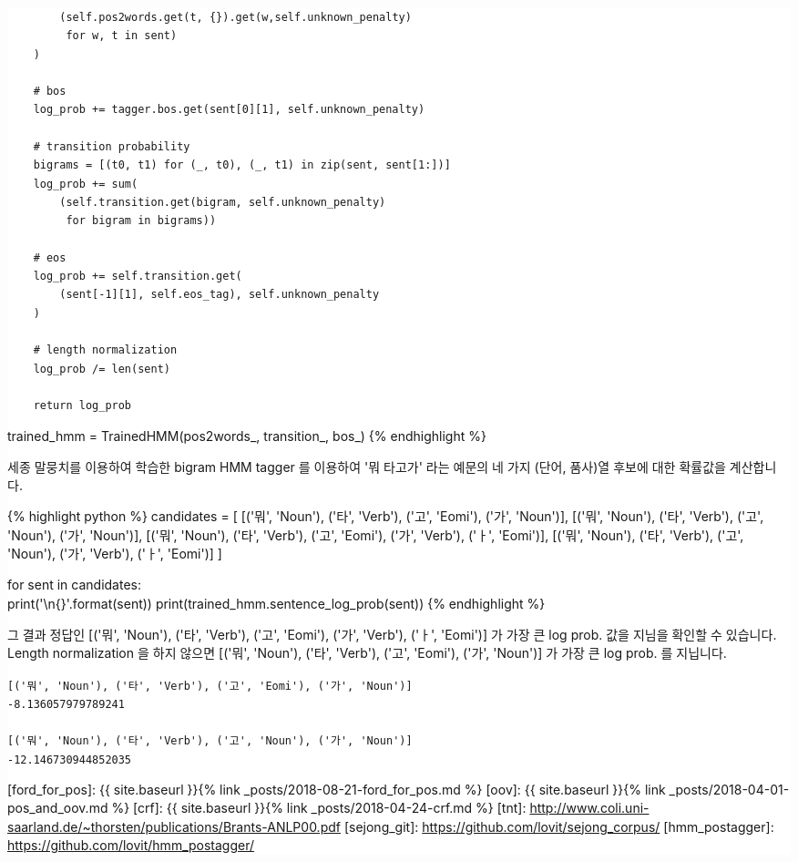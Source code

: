             (self.pos2words.get(t, {}).get(w,self.unknown_penalty)
             for w, t in sent)
        )

        # bos
        log_prob += tagger.bos.get(sent[0][1], self.unknown_penalty)

        # transition probability
        bigrams = [(t0, t1) for (_, t0), (_, t1) in zip(sent, sent[1:])]
        log_prob += sum(
            (self.transition.get(bigram, self.unknown_penalty)
             for bigram in bigrams))

        # eos
        log_prob += self.transition.get(
            (sent[-1][1], self.eos_tag), self.unknown_penalty
        )

        # length normalization
        log_prob /= len(sent)

        return log_prob

trained_hmm = TrainedHMM(pos2words_, transition_, bos_)
{% endhighlight %}

세종 말뭉치를 이용하여 학습한 bigram HMM tagger 를 이용하여 '뭐 타고가' 라는 예문의 네 가지 (단어, 품사)열 후보에 대한 확률값을 계산합니다.

{% highlight python %}
candidates = [
    [('뭐', 'Noun'), ('타', 'Verb'), ('고', 'Eomi'), ('가', 'Noun')],
    [('뭐', 'Noun'), ('타', 'Verb'), ('고', 'Noun'), ('가', 'Noun')],
    [('뭐', 'Noun'), ('타', 'Verb'), ('고', 'Eomi'), ('가', 'Verb'), ('ㅏ', 'Eomi')],
    [('뭐', 'Noun'), ('타', 'Verb'), ('고', 'Noun'), ('가', 'Verb'), ('ㅏ', 'Eomi')]
]

for sent in candidates:    
    print('\n{}'.format(sent))
    print(trained_hmm.sentence_log_prob(sent))
{% endhighlight %}

그 결과 정답인 [('뭐', 'Noun'), ('타', 'Verb'), ('고', 'Eomi'), ('가', 'Verb'), ('ㅏ', 'Eomi')] 가 가장 큰 log prob. 값을 지님을 확인할 수 있습니다. Length normalization 을 하지 않으면 [('뭐', 'Noun'), ('타', 'Verb'), ('고', 'Eomi'), ('가', 'Noun')] 가 가장 큰 log prob. 를 지닙니다.

    [('뭐', 'Noun'), ('타', 'Verb'), ('고', 'Eomi'), ('가', 'Noun')]
    -8.136057979789241

    [('뭐', 'Noun'), ('타', 'Verb'), ('고', 'Noun'), ('가', 'Noun')]
    -12.146730944852035


[ford_for_pos]: {{ site.baseurl }}{% link _posts/2018-08-21-ford_for_pos.md %}
[oov]: {{ site.baseurl }}{% link _posts/2018-04-01-pos_and_oov.md %}
[crf]: {{ site.baseurl }}{% link _posts/2018-04-24-crf.md %}
[tnt]: http://www.coli.uni-saarland.de/~thorsten/publications/Brants-ANLP00.pdf
[sejong_git]: https://github.com/lovit/sejong_corpus/
[hmm_postagger]: https://github.com/lovit/hmm_postagger/